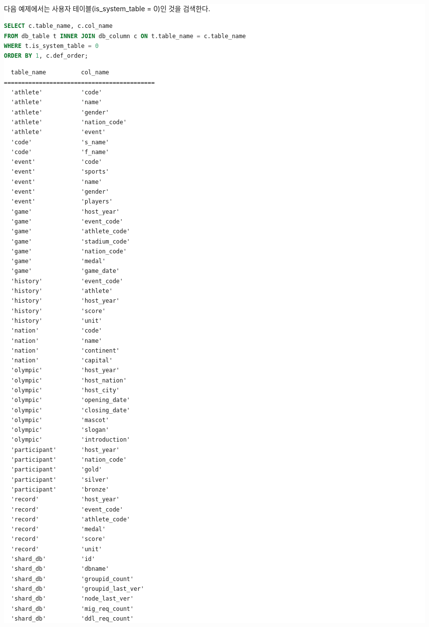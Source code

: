 다음 예제에서는 사용자 테이블(is\_system\_table = 0)인 것을 검색한다.

``` sql
SELECT c.table_name, c.col_name
FROM db_table t INNER JOIN db_column c ON t.table_name = c.table_name
WHERE t.is_system_table = 0
ORDER BY 1, c.def_order;
```
```
  table_name          col_name             
===========================================
  'athlete'           'code'               
  'athlete'           'name'               
  'athlete'           'gender'             
  'athlete'           'nation_code'        
  'athlete'           'event'              
  'code'              's_name'             
  'code'              'f_name'             
  'event'             'code'               
  'event'             'sports'             
  'event'             'name'               
  'event'             'gender'             
  'event'             'players'            
  'game'              'host_year'          
  'game'              'event_code'         
  'game'              'athlete_code'       
  'game'              'stadium_code'       
  'game'              'nation_code'        
  'game'              'medal'              
  'game'              'game_date'          
  'history'           'event_code'         
  'history'           'athlete'            
  'history'           'host_year'          
  'history'           'score'              
  'history'           'unit'               
  'nation'            'code'               
  'nation'            'name'               
  'nation'            'continent'          
  'nation'            'capital'            
  'olympic'           'host_year'          
  'olympic'           'host_nation'        
  'olympic'           'host_city'          
  'olympic'           'opening_date'       
  'olympic'           'closing_date'       
  'olympic'           'mascot'             
  'olympic'           'slogan'             
  'olympic'           'introduction'       
  'participant'       'host_year'          
  'participant'       'nation_code'        
  'participant'       'gold'               
  'participant'       'silver'             
  'participant'       'bronze'             
  'record'            'host_year'          
  'record'            'event_code'         
  'record'            'athlete_code'       
  'record'            'medal'              
  'record'            'score'              
  'record'            'unit'               
  'shard_db'          'id'                 
  'shard_db'          'dbname'             
  'shard_db'          'groupid_count'      
  'shard_db'          'groupid_last_ver'   
  'shard_db'          'node_last_ver'      
  'shard_db'          'mig_req_count'      
  'shard_db'          'ddl_req_count'      
```